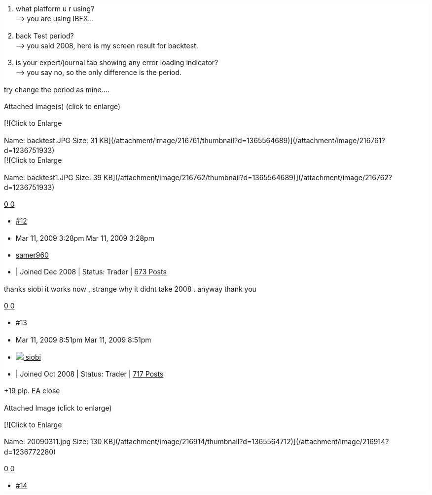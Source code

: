 1) what platform u r using?  
\--> you are using IBFX...  
  
2) back Test period?  
\--> you said 2008, here is my screen result for backtest.  
  
3) is your expert/journal tab showing any error loading indicator?  
\--> you say no, so the only difference is the period.  
  
try change the period as mine.... 

Attached Image(s) (click to enlarge)

[![Click to Enlarge

Name: backtest.JPG
Size: 31 KB](/attachment/image/216761/thumbnail?d=1365564689)](/attachment/image/216761?d=1236751933)   
[![Click to Enlarge

Name: backtest1.JPG
Size: 39 KB](/attachment/image/216762/thumbnail?d=1365564689)](/attachment/image/216762?d=1236751933)   

[0 ](javascript:void\(0\);) [0 ](javascript:void\(0\);)

  * [#12](/thread/post/2594562#post2594562 "Post Permalink")

  * Mar 11, 2009 3:28pm  Mar 11, 2009 3:28pm 

  * [ samer960](samer960)

  * | Joined Dec 2008  | Status: Trader | [673 Posts](/search?do=process&provider=Member&searchuser=89670)

thanks siobi it works now , strange why it didnt take 2008 . anyway thank you 

[0 ](javascript:void\(0\);) [0 ](javascript:void\(0\);)

  * [#13](/thread/post/2595218#post2595218 "Post Permalink")

  * Mar 11, 2009 8:51pm  Mar 11, 2009 8:51pm 

  * [![](https://assets.faireconomy.media/nfs/customavatars/thumbs/medium/avatar83889_5.gif) siobi](siobi)

  * | Joined Oct 2008  | Status: Trader | [717 Posts](/search?do=process&provider=Member&searchuser=83889)

+19 pip. EA close 

Attached Image (click to enlarge)

[![Click to Enlarge

Name: 20090311.jpg
Size: 130 KB](/attachment/image/216914/thumbnail?d=1365564712)](/attachment/image/216914?d=1236772280)   

[0 ](javascript:void\(0\);) [0 ](javascript:void\(0\);)

  * [#14](/thread/post/2595288#post2595288 "Post Permalink")
